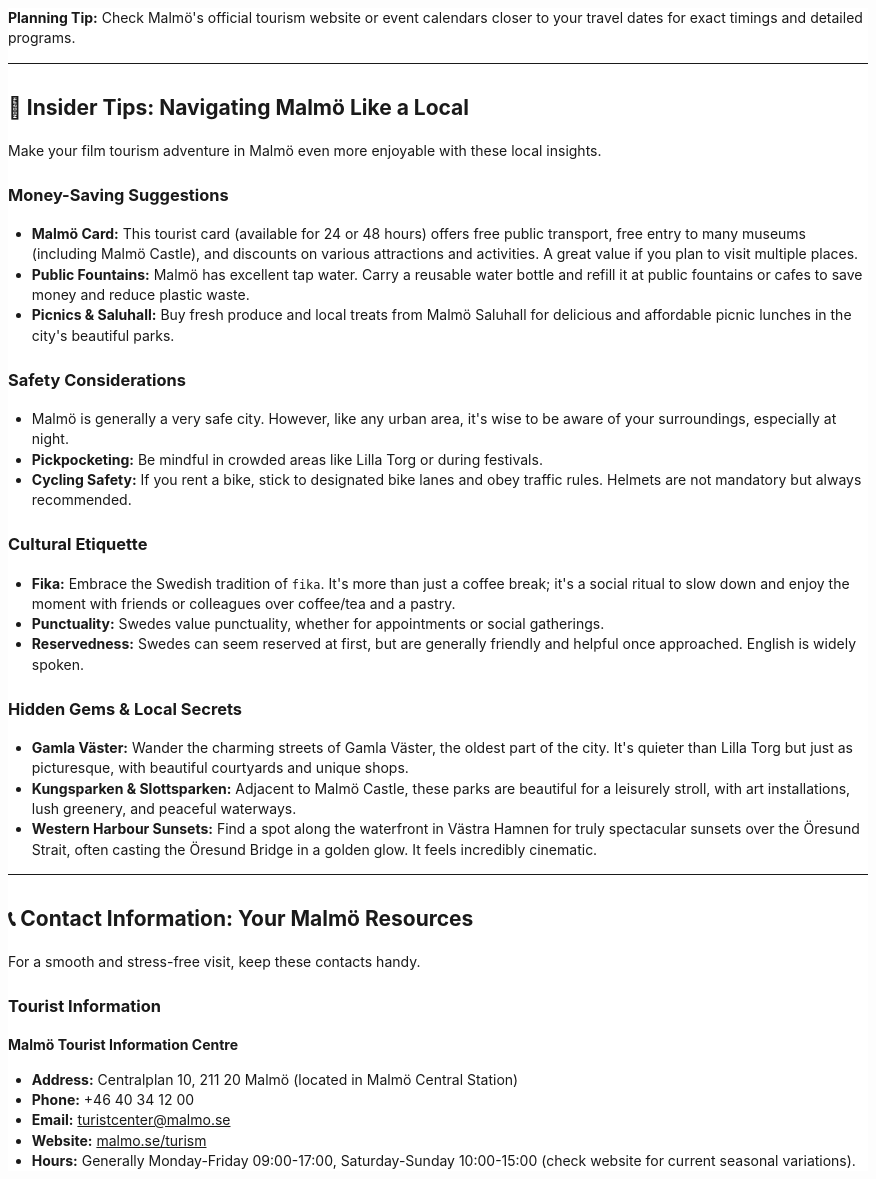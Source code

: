 **Planning Tip:** Check Malmö's official tourism website or event calendars closer to your travel dates for exact timings and detailed programs.

---

## 🤫 Insider Tips: Navigating Malmö Like a Local

Make your film tourism adventure in Malmö even more enjoyable with these local insights.

### **Money-Saving Suggestions**
-   **Malmö Card:** This tourist card (available for 24 or 48 hours) offers free public transport, free entry to many museums (including Malmö Castle), and discounts on various attractions and activities. A great value if you plan to visit multiple places.
-   **Public Fountains:** Malmö has excellent tap water. Carry a reusable water bottle and refill it at public fountains or cafes to save money and reduce plastic waste.
-   **Picnics & Saluhall:** Buy fresh produce and local treats from Malmö Saluhall for delicious and affordable picnic lunches in the city's beautiful parks.

### **Safety Considerations**
-   Malmö is generally a very safe city. However, like any urban area, it's wise to be aware of your surroundings, especially at night.
-   **Pickpocketing:** Be mindful in crowded areas like Lilla Torg or during festivals.
-   **Cycling Safety:** If you rent a bike, stick to designated bike lanes and obey traffic rules. Helmets are not mandatory but always recommended.

### **Cultural Etiquette**
-   **Fika:** Embrace the Swedish tradition of `fika`. It's more than just a coffee break; it's a social ritual to slow down and enjoy the moment with friends or colleagues over coffee/tea and a pastry.
-   **Punctuality:** Swedes value punctuality, whether for appointments or social gatherings.
-   **Reservedness:** Swedes can seem reserved at first, but are generally friendly and helpful once approached. English is widely spoken.

### **Hidden Gems & Local Secrets**
-   **Gamla Väster:** Wander the charming streets of Gamla Väster, the oldest part of the city. It's quieter than Lilla Torg but just as picturesque, with beautiful courtyards and unique shops.
-   **Kungsparken & Slottsparken:** Adjacent to Malmö Castle, these parks are beautiful for a leisurely stroll, with art installations, lush greenery, and peaceful waterways.
-   **Western Harbour Sunsets:** Find a spot along the waterfront in Västra Hamnen for truly spectacular sunsets over the Öresund Strait, often casting the Öresund Bridge in a golden glow. It feels incredibly cinematic.

---

## 📞 Contact Information: Your Malmö Resources

For a smooth and stress-free visit, keep these contacts handy.

### **Tourist Information**
**Malmö Tourist Information Centre**
-   **Address:** Centralplan 10, 211 20 Malmö (located in Malmö Central Station)
-   **Phone:** +46 40 34 12 00
-   **Email:** turistcenter@malmo.se
-   **Website:** [malmo.se/turism](https://malmo.se/turism)
-   **Hours:** Generally Monday-Friday 09:00-17:00, Saturday-Sunday 10:00-15:00 (check website for current seasonal variations).
